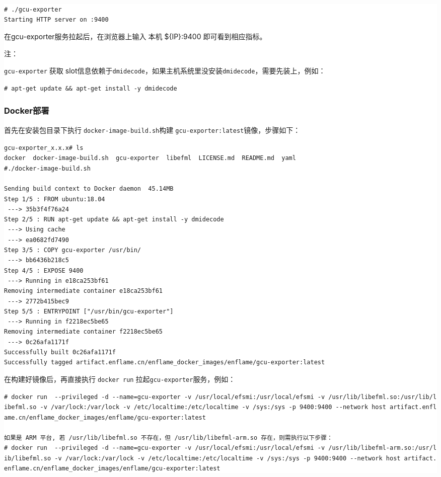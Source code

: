 ```
# ./gcu-exporter
Starting HTTP server on :9400

```

在gcu-exporter服务拉起后，在浏览器上输入 本机 ${IP}:9400 即可看到相应指标。

注：

`gcu-exporter` 获取 slot信息依赖于`dmidecode`，如果主机系统里没安装`dmidecode`，需要先装上，例如：

```
# apt-get update && apt-get install -y dmidecode
```



### Docker部署

首先在安装包目录下执行 `docker-image-build.sh`构建 `gcu-exporter:latest`镜像，步骤如下：

```
gcu-exporter_x.x.x# ls
docker  docker-image-build.sh  gcu-exporter  libefml  LICENSE.md  README.md  yaml
#./docker-image-build.sh

Sending build context to Docker daemon  45.14MB
Step 1/5 : FROM ubuntu:18.04
 ---> 35b3f4f76a24
Step 2/5 : RUN apt-get update && apt-get install -y dmidecode
 ---> Using cache
 ---> ea0682fd7490
Step 3/5 : COPY gcu-exporter /usr/bin/
 ---> bb6436b218c5
Step 4/5 : EXPOSE 9400
 ---> Running in e18ca253bf61
Removing intermediate container e18ca253bf61
 ---> 2772b415bec9
Step 5/5 : ENTRYPOINT ["/usr/bin/gcu-exporter"]
 ---> Running in f2218ec5be65
Removing intermediate container f2218ec5be65
 ---> 0c26afa1171f
Successfully built 0c26afa1171f
Successfully tagged artifact.enflame.cn/enflame_docker_images/enflame/gcu-exporter:latest
```

在构建好镜像后，再直接执行 `docker run` 拉起`gcu-exporter`服务，例如：

```
# docker run  --privileged -d --name=gcu-exporter -v /usr/local/efsmi:/usr/local/efsmi -v /usr/lib/libefml.so:/usr/lib/libefml.so -v /var/lock:/var/lock -v /etc/localtime:/etc/localtime -v /sys:/sys -p 9400:9400 --network host artifact.enflame.cn/enflame_docker_images/enflame/gcu-exporter:latest

如果是 ARM 平台, 若 /usr/lib/libefml.so 不存在，但 /usr/lib/libefml-arm.so 存在，则需执行以下步骤：
# docker run  --privileged -d --name=gcu-exporter -v /usr/local/efsmi:/usr/local/efsmi -v /usr/lib/libefml-arm.so:/usr/lib/libefml.so -v /var/lock:/var/lock -v /etc/localtime:/etc/localtime -v /sys:/sys -p 9400:9400 --network host artifact.enflame.cn/enflame_docker_images/enflame/gcu-exporter:latest
```
